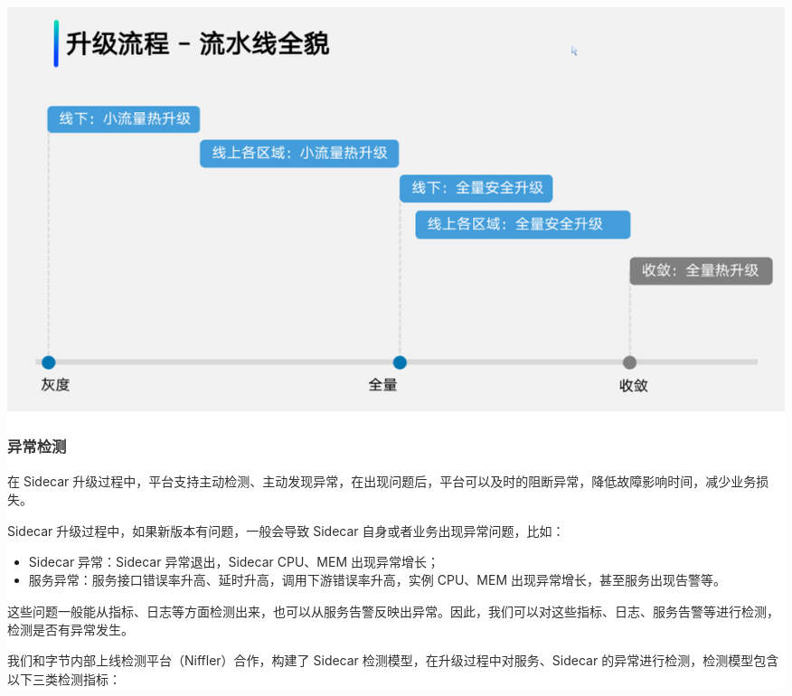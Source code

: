![1742203371958-85905653-ff1e-44ec-8c56-58e68c8793c9.png](./img/_HlmKEfvyugLB1Gz/1742203371958-85905653-ff1e-44ec-8c56-58e68c8793c9-788499.png)

### <font style="color:rgb(53, 53, 53);">异常检测</font>
<font style="color:rgb(48, 48, 48);">  
</font>

<font style="color:rgb(48, 48, 48);">在 Sidecar 升级过程中，平台支持主动检测、主动发现异常，在出现问题后，平台可以及时的阻断异常，降低故障影响时间，减少业务损失。</font>

<font style="color:rgb(48, 48, 48);">  
</font>

<font style="color:rgb(48, 48, 48);">Sidecar 升级过程中，如果新版本有问题，一般会导致 Sidecar 自身或者业务出现异常问题，比如：</font>

<font style="color:rgb(48, 48, 48);">  
</font>

+ <font style="color:rgb(48, 48, 48);">Sidecar 异常：Sidecar 异常退出，Sidecar CPU、MEM 出现异常增长；</font>
+ <font style="color:rgb(48, 48, 48);">服务异常：服务接口错误率升高、延时升高，调用下游错误率升高，实例 CPU、MEM 出现异常增长，甚至服务出现告警等。</font>

<font style="color:rgb(48, 48, 48);">  
</font>

<font style="color:rgb(48, 48, 48);">这些问题一般能从指标、日志等方面检测出来，也可以从服务告警反映出异常。因此，我们可以对这些指标、日志、服务告警等进行检测，检测是否有异常发生。</font>

<font style="color:rgb(48, 48, 48);">  
</font>

<font style="color:rgb(48, 48, 48);">我们和字节内部上线检测平台（Niffler）合作，构建了 Sidecar 检测模型，在升级过程中对服务、Sidecar 的异常进行检测，检测模型包含以下三类检测指标：</font>
